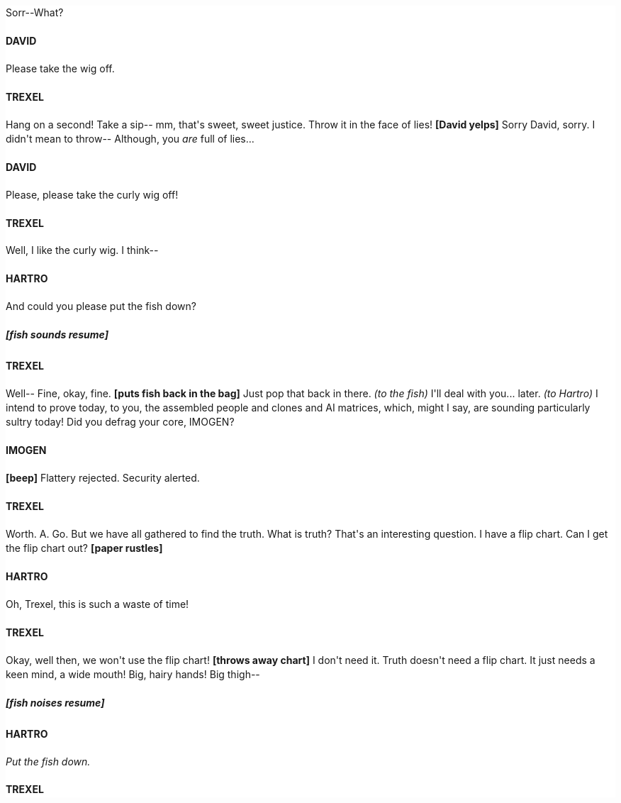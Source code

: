 Sorr--What?

#### DAVID

Please take the wig off.

#### TREXEL

Hang on a second! Take a sip-- mm, that's sweet, sweet justice. Throw it in the face of lies! __[David yelps]__ Sorry David, sorry. I didn't mean to throw-- Although, you *are* full of lies...

#### DAVID

Please, please take the curly wig off!

#### TREXEL

Well, I like the curly wig. I think--

#### HARTRO

And could you please put the fish down?

##### [fish sounds resume]

#### TREXEL

Well-- Fine, okay, fine. __[puts fish back in the bag]__ Just pop that back in there. _(to the fish)_ I'll deal with you... later. _(to Hartro)_ I intend to prove today, to you, the assembled people and clones and AI matrices, which, might I say, are sounding particularly sultry today! Did you defrag your core, IMOGEN?

#### IMOGEN 

__[beep]__ Flattery rejected. Security alerted.

#### TREXEL

Worth. A. Go. But we have all gathered to find the truth. What is truth? That's an interesting question. I have a flip chart. Can I get the flip chart out? __[paper rustles]__

#### HARTRO

Oh, Trexel, this is such a waste of time!

#### TREXEL

Okay, well then, we won't use the flip chart! __[throws away chart]__ I don't need it. Truth doesn't need a flip chart. It just needs a keen mind, a wide mouth! Big, hairy hands! Big thigh--

##### [fish noises resume]

#### HARTRO

*Put the fish down.*

#### TREXEL
